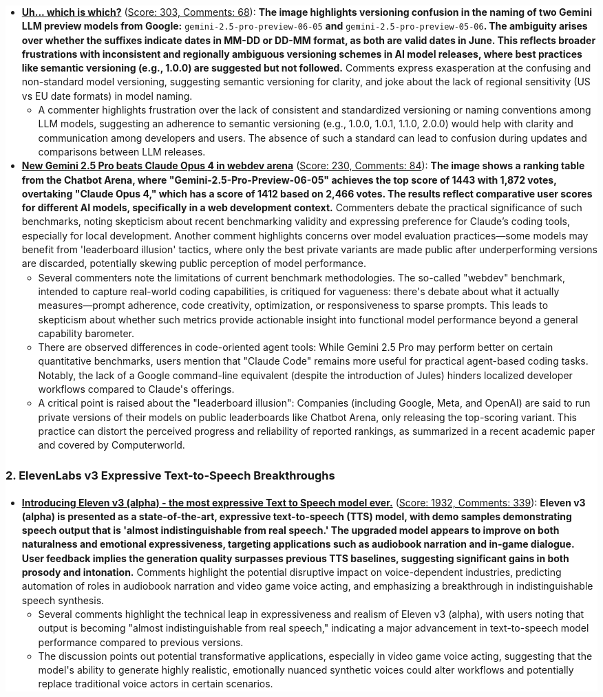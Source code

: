 - [**Uh... which is which?**](https://i.redd.it/ylk30j0uz45f1.png) ([Score: 303, Comments: 68](https://www.reddit.com/r/singularity/comments/1l43xe5/uh_which_is_which/)): **The image highlights versioning confusion in the naming of two Gemini LLM preview models from Google:** `gemini-2.5-pro-preview-06-05` **and** `gemini-2.5-pro-preview-05-06`**. The ambiguity arises over whether the suffixes indicate dates in MM-DD or DD-MM format, as both are valid dates in June. This reflects broader frustrations with inconsistent and regionally ambiguous versioning schemes in AI model releases, where best practices like semantic versioning (e.g., 1.0.0) are suggested but not followed.** Comments express exasperation at the confusing and non-standard model versioning, suggesting semantic versioning for clarity, and joke about the lack of regional sensitivity (US vs EU date formats) in model naming.
    - A commenter highlights frustration over the lack of consistent and standardized versioning or naming conventions among LLM models, suggesting an adherence to semantic versioning (e.g., 1.0.0, 1.0.1, 1.1.0, 2.0.0) would help with clarity and communication among developers and users. The absence of such a standard can lead to confusion during updates and comparisons between LLM releases.
- [**New Gemini 2.5 Pro beats Claude Opus 4 in webdev arena**](https://i.redd.it/4ydfeoiyt45f1.png) ([Score: 230, Comments: 84](https://www.reddit.com/r/ClaudeAI/comments/1l437d6/new_gemini_25_pro_beats_claude_opus_4_in_webdev/)): **The image shows a ranking table from the Chatbot Arena, where "Gemini-2.5-Pro-Preview-06-05" achieves the top score of 1443 with 1,872 votes, overtaking "Claude Opus 4," which has a score of 1412 based on 2,466 votes. The results reflect comparative user scores for different AI models, specifically in a web development context.** Commenters debate the practical significance of such benchmarks, noting skepticism about recent benchmarking validity and expressing preference for Claude’s coding tools, especially for local development. Another comment highlights concerns over model evaluation practices—some models may benefit from 'leaderboard illusion' tactics, where only the best private variants are made public after underperforming versions are discarded, potentially skewing public perception of model performance.
    - Several commenters note the limitations of current benchmark methodologies. The so-called "webdev" benchmark, intended to capture real-world coding capabilities, is critiqued for vagueness: there's debate about what it actually measures—prompt adherence, code creativity, optimization, or responsiveness to sparse prompts. This leads to skepticism about whether such metrics provide actionable insight into functional model performance beyond a general capability barometer.
    - There are observed differences in code-oriented agent tools: While Gemini 2.5 Pro may perform better on certain quantitative benchmarks, users mention that "Claude Code" remains more useful for practical agent-based coding tasks. Notably, the lack of a Google command-line equivalent (despite the introduction of Jules) hinders localized developer workflows compared to Claude's offerings.
    - A critical point is raised about the "leaderboard illusion": Companies (including Google, Meta, and OpenAI) are said to run private versions of their models on public leaderboards like Chatbot Arena, only releasing the top-scoring variant. This practice can distort the perceived progress and reliability of reported rankings, as summarized in a recent academic paper and covered by Computerworld.

### 2. ElevenLabs v3 Expressive Text-to-Speech Breakthroughs

- [**Introducing Eleven v3 (alpha) - the most expressive Text to Speech model ever.**](https://v.redd.it/1nnrriqmi55f1) ([Score: 1932, Comments: 339](https://www.reddit.com/r/singularity/comments/1l46lz5/introducing_eleven_v3_alpha_the_most_expressive/)): **Eleven v3 (alpha) is presented as a state-of-the-art, expressive text-to-speech (TTS) model, with demo samples demonstrating speech output that is 'almost indistinguishable from real speech.' The upgraded model appears to improve on both naturalness and emotional expressiveness, targeting applications such as audiobook narration and in-game dialogue. User feedback implies the generation quality surpasses previous TTS baselines, suggesting significant gains in both prosody and intonation.** Comments highlight the potential disruptive impact on voice-dependent industries, predicting automation of roles in audiobook narration and video game voice acting, and emphasizing a breakthrough in indistinguishable speech synthesis.
    - Several comments highlight the technical leap in expressiveness and realism of Eleven v3 (alpha), with users noting that output is becoming "almost indistinguishable from real speech," indicating a major advancement in text-to-speech model performance compared to previous versions.
    - The discussion points out potential transformative applications, especially in video game voice acting, suggesting that the model's ability to generate highly realistic, emotionally nuanced synthetic voices could alter workflows and potentially replace traditional voice actors in certain scenarios.